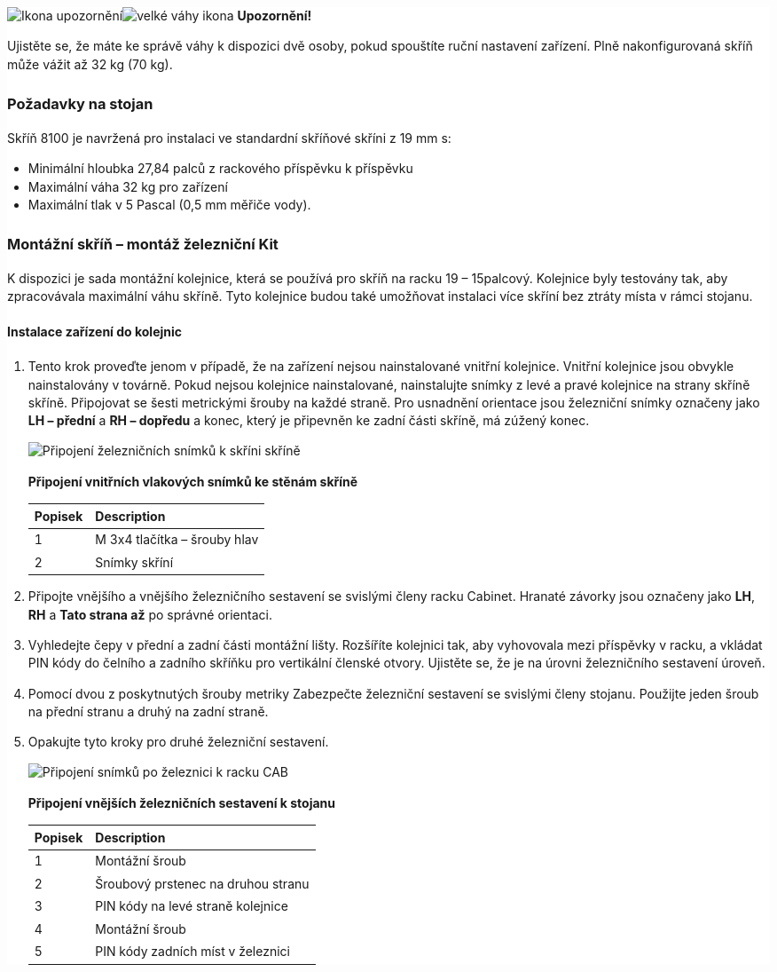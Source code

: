 ![Ikona upozornění ](./media/storsimple-safety/IC740879.png)![ velké váhy ikona ](./media/storsimple-8100-hardware-installation/HCS_HeavyWeight_Icon.png) **Upozornění!**

Ujistěte se, že máte ke správě váhy k dispozici dvě osoby, pokud spouštíte ruční nastavení zařízení. Plně nakonfigurovaná skříň může vážit až 32 kg (70 kg).

### <a name="rack-prerequisites"></a>Požadavky na stojan
Skříň 8100 je navržená pro instalaci ve standardní skříňové skříni z 19 mm s:

* Minimální hloubka 27,84 palců z rackového příspěvku k příspěvku
* Maximální váha 32 kg pro zařízení
* Maximální tlak v 5 Pascal (0,5 mm měřiče vody).

### <a name="rack-mounting-rail-kit"></a>Montážní skříň – montáž železniční Kit
K dispozici je sada montážní kolejnice, která se používá pro skříň na racku 19 – 15palcový. Kolejnice byly testovány tak, aby zpracovávala maximální váhu skříně. Tyto kolejnice budou také umožňovat instalaci více skříní bez ztráty místa v rámci stojanu.

#### <a name="to-install-the-device-on-the-rails"></a>Instalace zařízení do kolejnic
1. Tento krok proveďte jenom v případě, že na zařízení nejsou nainstalované vnitřní kolejnice. Vnitřní kolejnice jsou obvykle nainstalovány v továrně. Pokud nejsou kolejnice nainstalované, nainstalujte snímky z levé a pravé kolejnice na strany skříně skříně. Připojovat se šesti metrickými šrouby na každé straně. Pro usnadnění orientace jsou železniční snímky označeny jako **LH – přední** a **RH – dopředu** a konec, který je připevněn ke zadní části skříně, má zúžený konec.<br/>
   
    ![Připojení železničních snímků k skříni skříně](./media/storsimple-8100-hardware-installation/HCSAttachingRailSlidestoEnclosureChassis.png)

    **Připojení vnitřních vlakových snímků ke stěnám skříně**
   
    Popisek | Description
    ----- | -----------
    1     | M 3x4 tlačítka – šrouby hlav
    2     | Snímky skříní

2. Připojte vnějšího a vnějšího železničního sestavení se svislými členy racku Cabinet. Hranaté závorky jsou označeny jako **LH**, **RH** a **Tato strana až** po správné orientaci.
3. Vyhledejte čepy v přední a zadní části montážní lišty. Rozšíříte kolejnici tak, aby vyhovovala mezi příspěvky v racku, a vkládat PIN kódy do čelního a zadního skříňku pro vertikální členské otvory. Ujistěte se, že je na úrovni železničního sestavení úroveň.
4. Pomocí dvou z poskytnutých šrouby metriky Zabezpečte železniční sestavení se svislými členy stojanu. Použijte jeden šroub na přední stranu a druhý na zadní straně.
5. Opakujte tyto kroky pro druhé železniční sestavení.<br/>
   
     ![Připojení snímků po železnici k racku CAB](./media/storsimple-8100-hardware-installation/HCSAttachingRailSlidestoRackCabinet.png)
   
    **Připojení vnějších železničních sestavení k stojanu**
   
   | Popisek | Description |
   | --- | --- |
   |   1 |Montážní šroub |
   |   2 |Šroubový prstenec na druhou stranu |
   |   3 |PIN kódy na levé straně kolejnice |
   |   4 |Montážní šroub |
   |   5 |PIN kódy zadních míst v železnici |
